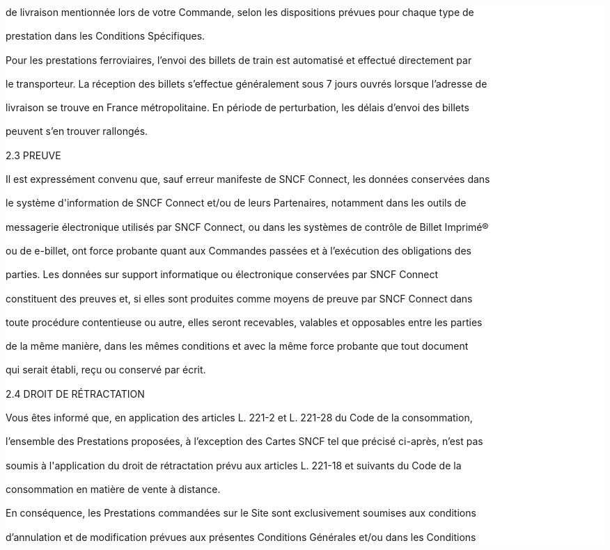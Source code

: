 de livraison mentionnée lors de votre Commande, selon les dispositions prévues pour chaque type de

prestation dans les Conditions Spécifiques.



Pour les prestations ferroviaires, l’envoi des billets de train est automatisé et effectué directement par

le transporteur. La réception des billets s’effectue généralement sous 7 jours ouvrés lorsque l’adresse de

livraison se trouve en France métropolitaine. En période de perturbation, les délais d’envoi des billets

peuvent s’en trouver rallongés.



2.3 PREUVE



Il est expressément convenu que, sauf erreur manifeste de SNCF Connect, les données conservées dans

le système d'information de SNCF Connect et/ou de leurs Partenaires, notamment dans les outils de

messagerie électronique utilisés par SNCF Connect, ou dans les systèmes de contrôle de Billet Imprimé®

ou de e-billet, ont force probante quant aux Commandes passées et à l’exécution des obligations des

parties. Les données sur support informatique ou électronique conservées par SNCF Connect

constituent des preuves et, si elles sont produites comme moyens de preuve par SNCF Connect dans

toute procédure contentieuse ou autre, elles seront recevables, valables et opposables entre les parties

de la même manière, dans les mêmes conditions et avec la même force probante que tout document

qui serait établi, reçu ou conservé par écrit.



2.4 DROIT DE RÉTRACTATION



Vous êtes informé que, en application des articles L. 221-2 et L. 221-28 du Code de la consommation,

l’ensemble des Prestations proposées, à l’exception des Cartes SNCF tel que précisé ci-après, n’est pas

soumis à l'application du droit de rétractation prévu aux articles L. 221-18 et suivants du Code de la

consommation en matière de vente à distance.



En conséquence, les Prestations commandées sur le Site sont exclusivement soumises aux conditions

d’annulation et de modification prévues aux présentes Conditions Générales et/ou dans les Conditions
